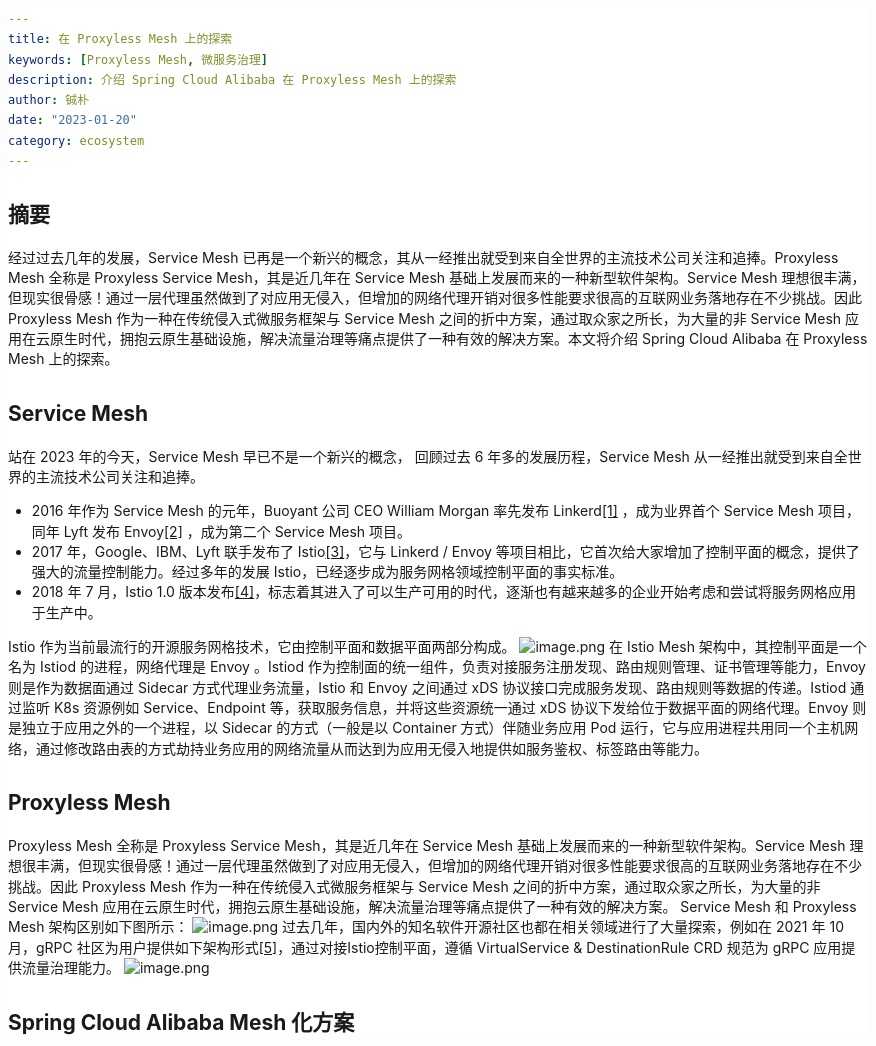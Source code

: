 ```yaml
---
title: 在 Proxyless Mesh 上的探索
keywords: [Proxyless Mesh, 微服务治理]
description: 介绍 Spring Cloud Alibaba 在 Proxyless Mesh 上的探索
author: 铖朴
date: "2023-01-20"
category: ecosystem
---
```


## 摘要

经过过去几年的发展，Service Mesh 已再是一个新兴的概念，其从一经推出就受到来自全世界的主流技术公司关注和追捧。Proxyless Mesh 全称是 Proxyless Service Mesh，其是近几年在 Service Mesh 基础上发展而来的一种新型软件架构。Service Mesh 理想很丰满，但现实很骨感！通过一层代理虽然做到了对应用无侵入，但增加的网络代理开销对很多性能要求很高的互联网业务落地存在不少挑战。因此 Proxyless Mesh 作为一种在传统侵入式微服务框架与 Service Mesh 之间的折中方案，通过取众家之所长，为大量的非 Service Mesh 应用在云原生时代，拥抱云原生基础设施，解决流量治理等痛点提供了一种有效的解决方案。本文将介绍 Spring Cloud Alibaba 在 Proxyless Mesh 上的探索。



## Service Mesh

站在 2023 年的今天，Service Mesh 早已不是一个新兴的概念， 回顾过去 6 年多的发展历程，Service Mesh 从一经推出就受到来自全世界的主流技术公司关注和追捧。

- 2016 年作为 Service Mesh 的元年，Buoyant 公司 CEO William Morgan 率先发布 Linkerd[[1]](https://linkerd.io/) ，成为业界首个 Service Mesh 项目，同年 Lyft 发布 Envoy[[2]](https://www.envoyproxy.io/) ，成为第二个 Service Mesh 项目。
- 2017 年，Google、IBM、Lyft 联手发布了 Istio[[3]](https://github.com/istio/istio)，它与 Linkerd / Envoy 等项目相比，它首次给大家增加了控制平面的概念，提供了强大的流量控制能力。经过多年的发展 Istio，已经逐步成为服务网格领域控制平面的事实标准。
- 2018 年 7 月，Istio 1.0 版本发布[[4]](https://istio.io/latest/news/releases/1.0.x/announcing-1.0/)，标志着其进入了可以生产可用的时代，逐渐也有越来越多的企业开始考虑和尝试将服务网格应用于生产中。

Istio 作为当前最流行的开源服务网格技术，它由控制平面和数据平面两部分构成。
![image.png](https://intranetproxy.alipay.com/skylark/lark/0/2023/png/21257183/1673166074579-f43be3c0-d868-4c14-b33d-1582c1671293.png#clientId=uadda20a3-5fed-4&from=paste&height=307&id=u304b5422&name=image.png&originHeight=675&originWidth=1080&originalType=binary&ratio=1&rotation=0&showTitle=false&size=112132&status=done&style=none&taskId=u4d5e51cc-6bcb-4c84-aa17-0286854ca95&title=&width=490.90908026892316)
在 Istio Mesh 架构中，其控制平面是一个名为 Istiod 的进程，网络代理是 Envoy 。Istiod 作为控制面的统一组件，负责对接服务注册发现、路由规则管理、证书管理等能力，Envoy 则是作为数据面通过 Sidecar 方式代理业务流量，Istio 和 Envoy 之间通过 xDS 协议接口完成服务发现、路由规则等数据的传递。Istiod 通过监听 K8s 资源例如 Service、Endpoint 等，获取服务信息，并将这些资源统一通过 xDS 协议下发给位于数据平面的网络代理。Envoy 则是独立于应用之外的一个进程，以 Sidecar 的方式（一般是以 Container 方式）伴随业务应用 Pod 运行，它与应用进程共用同一个主机网络，通过修改路由表的方式劫持业务应用的网络流量从而达到为应用无侵入地提供如服务鉴权、标签路由等能力。

## Proxyless Mesh

Proxyless Mesh 全称是 Proxyless Service Mesh，其是近几年在 Service Mesh 基础上发展而来的一种新型软件架构。Service Mesh 理想很丰满，但现实很骨感！通过一层代理虽然做到了对应用无侵入，但增加的网络代理开销对很多性能要求很高的互联网业务落地存在不少挑战。因此 Proxyless Mesh 作为一种在传统侵入式微服务框架与 Service Mesh 之间的折中方案，通过取众家之所长，为大量的非 Service Mesh 应用在云原生时代，拥抱云原生基础设施，解决流量治理等痛点提供了一种有效的解决方案。 Service Mesh 和 Proxyless Mesh 架构区别如下图所示：
![image.png](https://intranetproxy.alipay.com/skylark/lark/0/2023/png/21257183/1673167496757-9dc2f06a-ace3-4782-b145-adeac449ec7a.png#clientId=uadda20a3-5fed-4&from=paste&height=186&id=u496e40ee&name=image.png&originHeight=409&originWidth=1080&originalType=binary&ratio=1&rotation=0&showTitle=false&size=84637&status=done&style=none&taskId=ub601935d-93fc-4219-a593-57888c2d40b&title=&width=490.90908026892316)
过去几年，国内外的知名软件开源社区也都在相关领域进行了大量探索，例如在 2021 年 10 月，gRPC 社区为用户提供如下架构形式[[5]](https://istio.io/v1.12/blog/2021/proxyless-grpc/)，通过对接Istio控制平面，遵循 VirtualService & DestinationRule CRD 规范为 gRPC 应用提供流量治理能力。
![image.png](https://intranetproxy.alipay.com/skylark/lark/0/2023/png/21257183/1673167810474-02ebacab-109e-40ce-a9c0-b3b8c162176e.png#clientId=uadda20a3-5fed-4&from=paste&height=210&id=ub3a3231c&name=image.png&originHeight=461&originWidth=1040&originalType=binary&ratio=1&rotation=0&showTitle=false&size=124238&status=done&style=none&taskId=uef9fe286-41d7-4104-b2f0-046d4ca7e14&title=&width=472.7272624811853)

## Spring Cloud Alibaba Mesh 化方案
